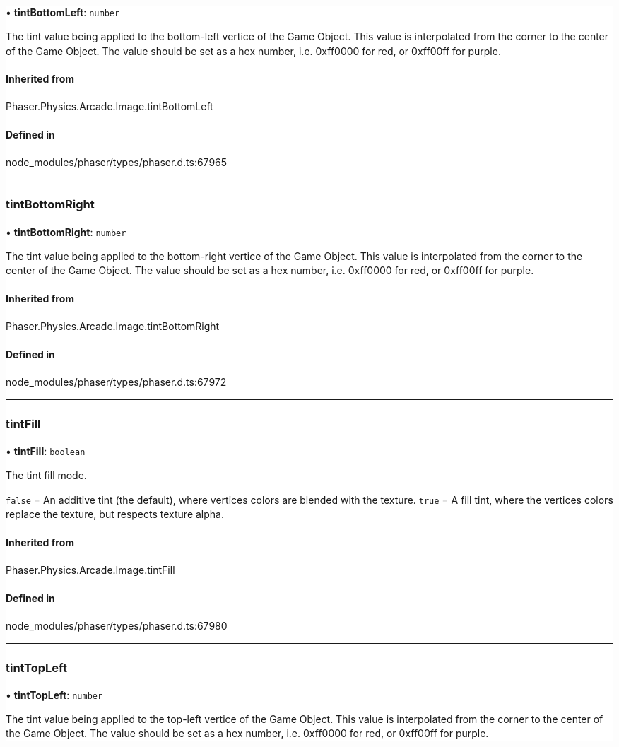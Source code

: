 • **tintBottomLeft**: `number`

The tint value being applied to the bottom-left vertice of the Game Object.
This value is interpolated from the corner to the center of the Game Object.
The value should be set as a hex number, i.e. 0xff0000 for red, or 0xff00ff for purple.

#### Inherited from

Phaser.Physics.Arcade.Image.tintBottomLeft

#### Defined in

node_modules/phaser/types/phaser.d.ts:67965

___

### tintBottomRight

• **tintBottomRight**: `number`

The tint value being applied to the bottom-right vertice of the Game Object.
This value is interpolated from the corner to the center of the Game Object.
The value should be set as a hex number, i.e. 0xff0000 for red, or 0xff00ff for purple.

#### Inherited from

Phaser.Physics.Arcade.Image.tintBottomRight

#### Defined in

node_modules/phaser/types/phaser.d.ts:67972

___

### tintFill

• **tintFill**: `boolean`

The tint fill mode.

`false` = An additive tint (the default), where vertices colors are blended with the texture.
`true` = A fill tint, where the vertices colors replace the texture, but respects texture alpha.

#### Inherited from

Phaser.Physics.Arcade.Image.tintFill

#### Defined in

node_modules/phaser/types/phaser.d.ts:67980

___

### tintTopLeft

• **tintTopLeft**: `number`

The tint value being applied to the top-left vertice of the Game Object.
This value is interpolated from the corner to the center of the Game Object.
The value should be set as a hex number, i.e. 0xff0000 for red, or 0xff00ff for purple.
